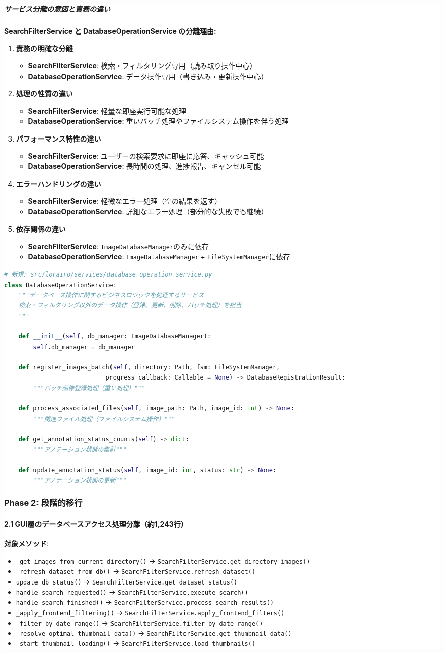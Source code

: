##### サービス分離の意図と責務の違い

**SearchFilterService と DatabaseOperationService の分離理由:**

1. **責務の明確な分離**
   - **SearchFilterService**: 検索・フィルタリング専用（読み取り操作中心）
   - **DatabaseOperationService**: データ操作専用（書き込み・更新操作中心）

2. **処理の性質の違い**
   - **SearchFilterService**: 軽量な即座実行可能な処理
   - **DatabaseOperationService**: 重いバッチ処理やファイルシステム操作を伴う処理

3. **パフォーマンス特性の違い**
   - **SearchFilterService**: ユーザーの検索要求に即座に応答、キャッシュ可能
   - **DatabaseOperationService**: 長時間の処理、進捗報告、キャンセル可能

4. **エラーハンドリングの違い**
   - **SearchFilterService**: 軽微なエラー処理（空の結果を返す）
   - **DatabaseOperationService**: 詳細なエラー処理（部分的な失敗でも継続）

5. **依存関係の違い**
   - **SearchFilterService**: `ImageDatabaseManager`のみに依存
   - **DatabaseOperationService**: `ImageDatabaseManager` + `FileSystemManager`に依存

```python
# 新規: src/lorairo/services/database_operation_service.py
class DatabaseOperationService:
    """データベース操作に関するビジネスロジックを処理するサービス
    検索・フィルタリング以外のデータ操作（登録、更新、削除、バッチ処理）を担当
    """

    def __init__(self, db_manager: ImageDatabaseManager):
        self.db_manager = db_manager

    def register_images_batch(self, directory: Path, fsm: FileSystemManager,
                            progress_callback: Callable = None) -> DatabaseRegistrationResult:
        """バッチ画像登録処理（重い処理）"""

    def process_associated_files(self, image_path: Path, image_id: int) -> None:
        """関連ファイル処理（ファイルシステム操作）"""

    def get_annotation_status_counts(self) -> dict:
        """アノテーション状態の集計"""

    def update_annotation_status(self, image_id: int, status: str) -> None:
        """アノテーション状態の更新"""
```

### Phase 2: 段階的移行

#### 2.1 GUI層のデータベースアクセス処理分離（約1,243行）

**対象メソッド**:
- `_get_images_from_current_directory()` → `SearchFilterService.get_directory_images()`
- `_refresh_dataset_from_db()` → `SearchFilterService.refresh_dataset()`
- `update_db_status()` → `SearchFilterService.get_dataset_status()`
- `handle_search_requested()` → `SearchFilterService.execute_search()`
- `handle_search_finished()` → `SearchFilterService.process_search_results()`
- `_apply_frontend_filtering()` → `SearchFilterService.apply_frontend_filters()`
- `_filter_by_date_range()` → `SearchFilterService.filter_by_date_range()`
- `_resolve_optimal_thumbnail_data()` → `SearchFilterService.get_thumbnail_data()`
- `_start_thumbnail_loading()` → `SearchFilterService.load_thumbnails()`
